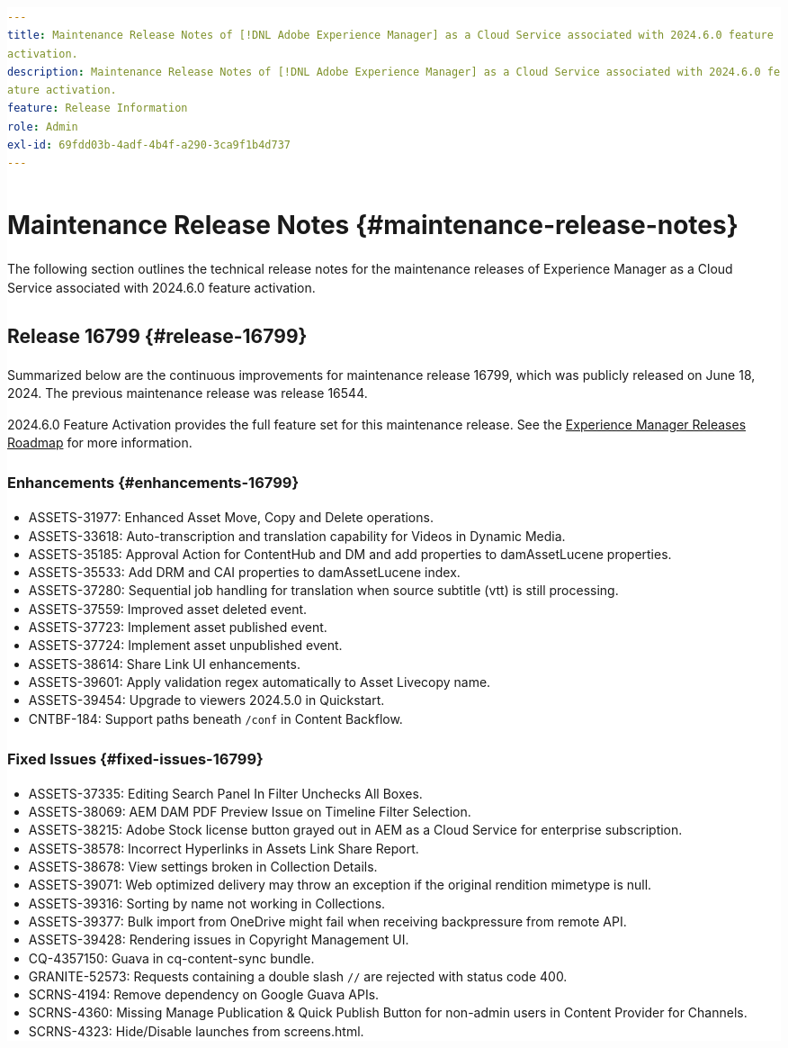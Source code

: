 ```yaml
---
title: Maintenance Release Notes of [!DNL Adobe Experience Manager] as a Cloud Service associated with 2024.6.0 feature activation.
description: Maintenance Release Notes of [!DNL Adobe Experience Manager] as a Cloud Service associated with 2024.6.0 feature activation.
feature: Release Information
role: Admin
exl-id: 69fdd03b-4adf-4b4f-a290-3ca9f1b4d737
---
```

# Maintenance Release Notes {#maintenance-release-notes}

The following section outlines the technical release notes for the maintenance releases of Experience Manager as a Cloud Service associated with 2024.6.0 feature activation.

## Release 16799 {#release-16799}

Summarized below are the continuous improvements for maintenance release 16799, which was publicly released on June 18, 2024. The previous maintenance release was release 16544.

2024.6.0 Feature Activation provides the full feature set for this maintenance release. See the [Experience Manager Releases Roadmap](https://experienceleague.adobe.com/en/docs/experience-manager-release-information/aem-release-updates/update-releases-roadmap) for more information.

### Enhancements {#enhancements-16799}

* ASSETS-31977: Enhanced Asset Move, Copy and Delete operations.
* ASSETS-33618: Auto-transcription and translation capability for Videos in Dynamic Media.
* ASSETS-35185: Approval Action for ContentHub and DM and add properties to damAssetLucene properties.
* ASSETS-35533: Add DRM and CAI properties to damAssetLucene index.
* ASSETS-37280: Sequential job handling for translation when source subtitle (vtt) is still processing.
* ASSETS-37559: Improved asset deleted event.
* ASSETS-37723: Implement asset published event.
* ASSETS-37724: Implement asset unpublished event.
* ASSETS-38614: Share Link UI enhancements.
* ASSETS-39601: Apply validation regex automatically to Asset Livecopy name.
* ASSETS-39454: Upgrade to viewers 2024.5.0 in Quickstart.
* CNTBF-184: Support paths beneath `/conf` in Content Backflow.

### Fixed Issues {#fixed-issues-16799}

* ASSETS-37335: Editing Search Panel In Filter Unchecks All Boxes.
* ASSETS-38069: AEM DAM PDF Preview Issue on Timeline Filter Selection.
* ASSETS-38215: Adobe Stock license button grayed out in AEM as a Cloud Service for enterprise subscription.
* ASSETS-38578: Incorrect Hyperlinks in Assets Link Share Report.
* ASSETS-38678: View settings broken in Collection Details.
* ASSETS-39071: Web optimized delivery may throw an exception if the original rendition mimetype is null.
* ASSETS-39316: Sorting by name not working in Collections.
* ASSETS-39377: Bulk import from OneDrive might fail when receiving backpressure from remote API.
* ASSETS-39428: Rendering issues in Copyright Management UI.
* CQ-4357150: Guava in cq-content-sync bundle.
* GRANITE-52573: Requests containing a double slash `//` are rejected with status code 400.
* SCRNS-4194: Remove dependency on Google Guava APIs.
* SCRNS-4360: Missing Manage Publication & Quick Publish Button for non-admin users in Content Provider for Channels.
* SCRNS-4323: Hide/Disable launches from screens.html.
  
